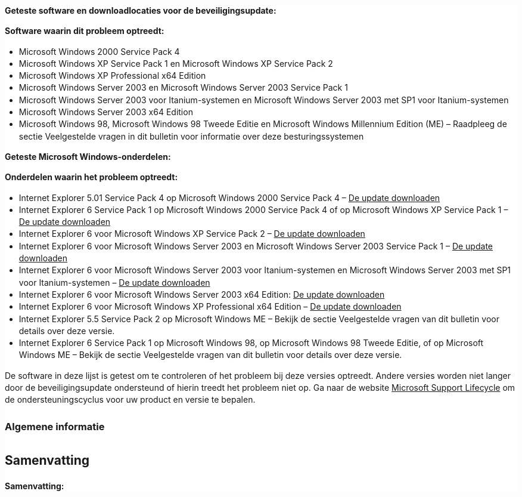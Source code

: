 **Geteste software en downloadlocaties voor de beveiligingsupdate:**

**Software waarin dit probleem optreedt:**

-   Microsoft Windows 2000 Service Pack 4
-   Microsoft Windows XP Service Pack 1 en Microsoft Windows XP Service Pack 2
-   Microsoft Windows XP Professional x64 Edition
-   Microsoft Windows Server 2003 en Microsoft Windows Server 2003 Service Pack 1
-   Microsoft Windows Server 2003 voor Itanium-systemen en Microsoft Windows Server 2003 met SP1 voor Itanium-systemen
-   Microsoft Windows Server 2003 x64 Edition
-   Microsoft Windows 98, Microsoft Windows 98 Tweede Editie en Microsoft Windows Millennium Edition (ME) – Raadpleeg de sectie Veelgestelde vragen in dit bulletin voor informatie over deze besturingssystemen

**Geteste Microsoft Windows-onderdelen:**

**Onderdelen waarin het probleem optreedt:**

-   Internet Explorer 5.01 Service Pack 4 op Microsoft Windows 2000 Service Pack 4 – [De update downloaden](http://www.microsoft.com/downloads/details.aspx?familyid=194e0ee7-919c-4a8b-ad8d-01a4fe771942)
-   Internet Explorer 6 Service Pack 1 op Microsoft Windows 2000 Service Pack 4 of op Microsoft Windows XP Service Pack 1 – [De update downloaden](http://www.microsoft.com/downloads/details.aspx?familyid=68300b15-1cf9-45fb-875e-2ef6d2fbc9ed)
-   Internet Explorer 6 voor Microsoft Windows XP Service Pack 2 – [De update downloaden](http://www.microsoft.com/downloads/details.aspx?familyid=648b6f0e-1695-44e5-826a-43406df4858e)
-   Internet Explorer 6 voor Microsoft Windows Server 2003 en Microsoft Windows Server 2003 Service Pack 1 – [De update downloaden](http://www.microsoft.com/downloads/details.aspx?familyid=f0b96ec3-e954-423a-9ab0-5712b9f14637)
-   Internet Explorer 6 voor Microsoft Windows Server 2003 voor Itanium-systemen en Microsoft Windows Server 2003 met SP1 voor Itanium-systemen – [De update downloaden](http://www.microsoft.com/downloads/details.aspx?familyid=c24d3738-213a-41b8-84a3-2842b34d7b10)
-   Internet Explorer 6 voor Microsoft Windows Server 2003 x64 Edition: [De update downloaden](http://www.microsoft.com/downloads/details.aspx?familyid=f2d544e7-33f5-4a65-a574-15495b05b883)
-   Internet Explorer 6 voor Microsoft Windows XP Professional x64 Edition – [De update downloaden](http://www.microsoft.com/downloads/details.aspx?familyid=1181bc67-0a1d-4a06-99ac-5b2bc6dfe0f6)
-   Internet Explorer 5.5 Service Pack 2 op Microsoft Windows ME – Bekijk de sectie Veelgestelde vragen van dit bulletin voor details over deze versie.
-   Internet Explorer 6 Service Pack 1 op Microsoft Windows 98, op Microsoft Windows 98 Tweede Editie, of op Microsoft Windows ME – Bekijk de sectie Veelgestelde vragen van dit bulletin voor details over deze versie.

De software in deze lijst is getest om te controleren of het probleem bij deze versies optreedt. Andere versies worden niet langer door de beveiligingsupdate ondersteund of hierin treedt het probleem niet op. Ga naar de website [Microsoft Support Lifecycle](http://go.microsoft.com/fwlink/?linkid=21742) om de ondersteuningscyclus voor uw product en versie te bepalen.

### Algemene informatie

Samenvatting
------------

<span></span>
**Samenvatting:**

